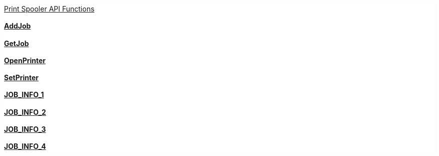 [Print Spooler API Functions](printing-and-print-spooler-functions.md)
</dt> <dt>

[**AddJob**](addjob.md)
</dt> <dt>

[**GetJob**](getjob.md)
</dt> <dt>

[**OpenPrinter**](openprinter.md)
</dt> <dt>

[**SetPrinter**](setprinter.md)
</dt> <dt>

[**JOB\_INFO\_1**](job-info-1.md)
</dt> <dt>

[**JOB\_INFO\_2**](job-info-2.md)
</dt> <dt>

[**JOB\_INFO\_3**](job-info-3.md)
</dt> <dt>

[**JOB\_INFO\_4**](job-info-4.md)
</dt> </dl>

 

 




